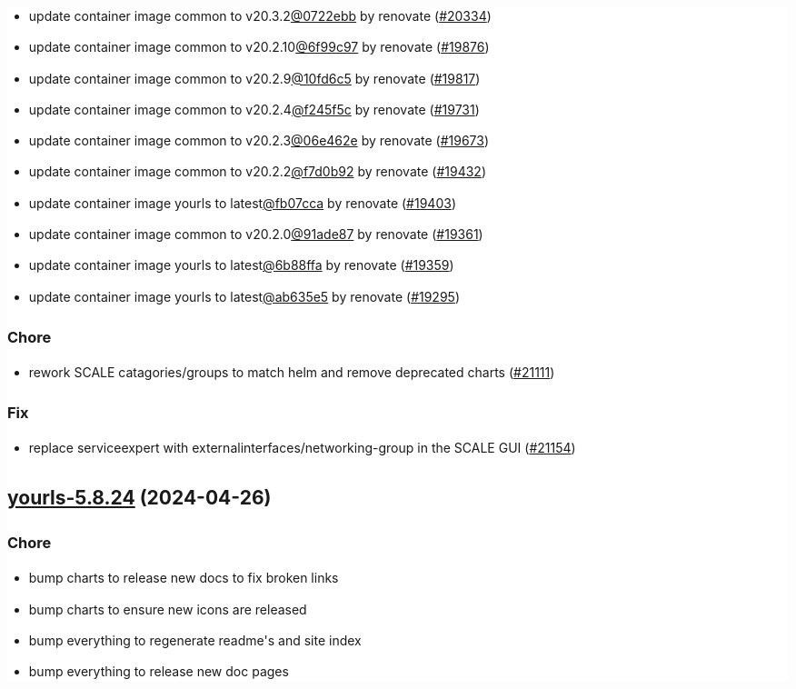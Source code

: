 - update container image common to v20.3.2[@0722ebb](https://github.com/0722ebb) by renovate ([#20334](https://github.com/truecharts/charts/issues/20334))

- update container image common to v20.2.10[@6f99c97](https://github.com/6f99c97) by renovate ([#19876](https://github.com/truecharts/charts/issues/19876))

- update container image common to v20.2.9[@10fd6c5](https://github.com/10fd6c5) by renovate ([#19817](https://github.com/truecharts/charts/issues/19817))

- update container image common to v20.2.4[@f245f5c](https://github.com/f245f5c) by renovate ([#19731](https://github.com/truecharts/charts/issues/19731))

- update container image common to v20.2.3[@06e462e](https://github.com/06e462e) by renovate ([#19673](https://github.com/truecharts/charts/issues/19673))

- update container image common to v20.2.2[@f7d0b92](https://github.com/f7d0b92) by renovate ([#19432](https://github.com/truecharts/charts/issues/19432))

- update container image yourls to latest[@fb07cca](https://github.com/fb07cca) by renovate ([#19403](https://github.com/truecharts/charts/issues/19403))

- update container image common to v20.2.0[@91ade87](https://github.com/91ade87) by renovate ([#19361](https://github.com/truecharts/charts/issues/19361))

- update container image yourls to latest[@6b88ffa](https://github.com/6b88ffa) by renovate ([#19359](https://github.com/truecharts/charts/issues/19359))

- update container image yourls to latest[@ab635e5](https://github.com/ab635e5) by renovate ([#19295](https://github.com/truecharts/charts/issues/19295))

### Chore



- rework SCALE catagories/groups to match helm and remove deprecated charts ([#21111](https://github.com/truecharts/charts/issues/21111))

### Fix



- replace serviceexpert with externalinterfaces/networking-group in the SCALE GUI ([#21154](https://github.com/truecharts/charts/issues/21154))


## [yourls-5.8.24](https://github.com/truecharts/charts/compare/yourls-5.6.0...yourls-5.8.24) (2024-04-26)

### Chore



- bump charts to release new docs to fix broken links

- bump charts to ensure new icons are released

- bump everything to regenerate readme's and site index

- bump everything to release new doc pages
